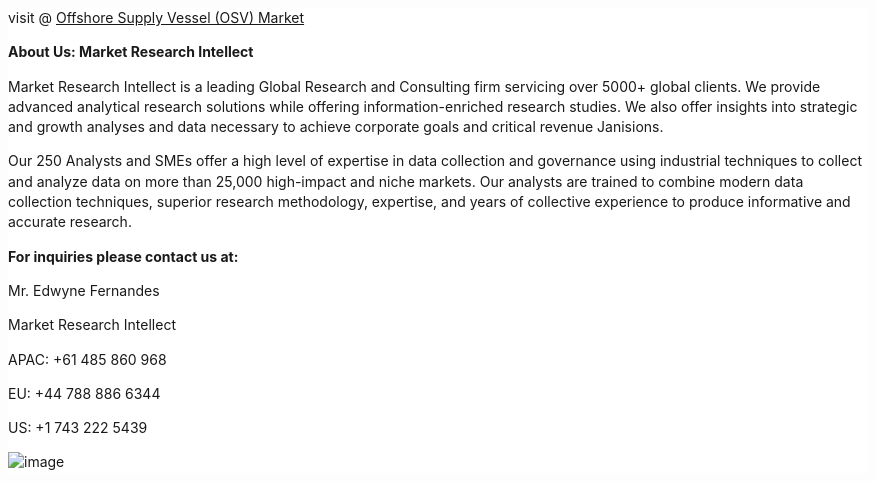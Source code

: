 visit&nbsp;@</strong>&nbsp;</span><span class="font-[700]"><a href="https://www.marketresearchintellect.com/product/global-offshore-supply-vessel-osv-market-size-and-forecast/?utm_source=Linkedin&utm_medium=047" target="_blank" data-tracking-control-name="article-ssr-frontend-pulse_little-text-block" data-tracking-will-navigate="" data-test-link="">Offshore Supply Vessel (OSV) Market</a></span></p><p><strong><span class="font-[700]">About Us: Market Research Intellect</span></strong></p><p><span class="">Market Research Intellect is a leading Global Research and Consulting firm servicing over 5000+ global clients. We provide advanced analytical research solutions while offering information-enriched research studies.&nbsp;</span>We also offer insights into strategic and growth analyses and data necessary to achieve corporate goals and critical revenue Janisions.</p><p><span class="">Our 250 Analysts and SMEs offer a high level of expertise in data collection and governance using industrial techniques to collect and analyze data on more than 25,000 high-impact and niche markets. Our analysts are trained to combine modern data collection techniques, superior research methodology, expertise, and years of collective experience to produce informative and accurate research.</span></p><p><strong>For inquiries please contact us at:</strong></p><p>Mr. Edwyne Fernandes</p><p>Market Research Intellect</p><p>APAC: +61 485 860 968</p><p>EU: +44 788 886 6344</p><p>US: +1 743 222 5439</p>
![image](https://github.com/user-attachments/assets/c4e6240b-1e4a-4a50-9ba7-59e5a456c105)
